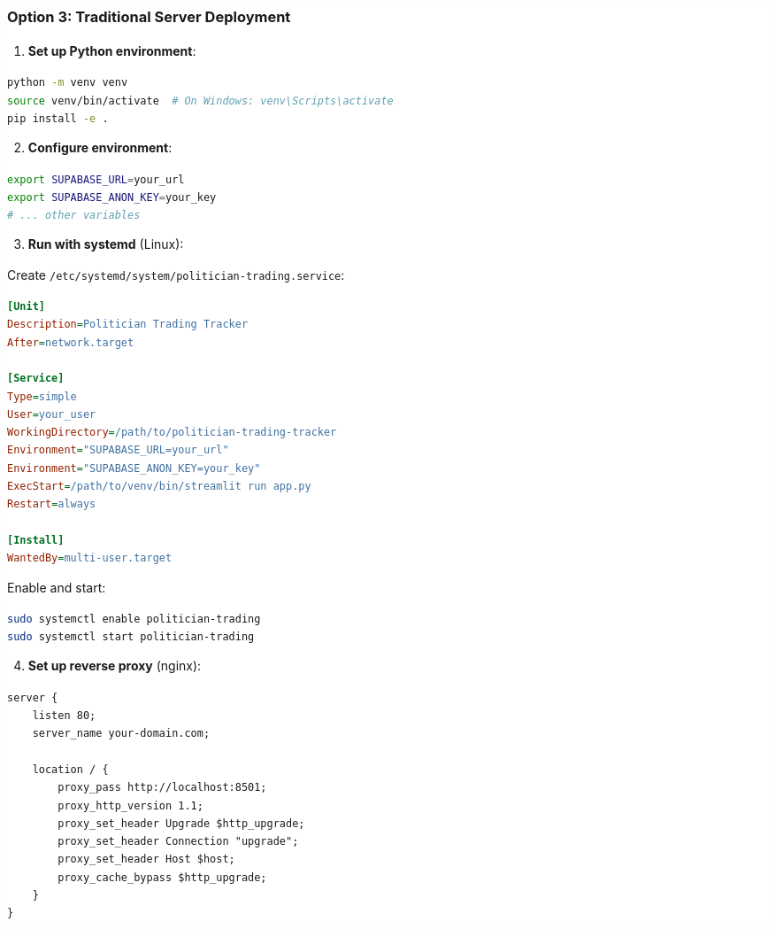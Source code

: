 ### Option 3: Traditional Server Deployment

1. **Set up Python environment**:

```bash
python -m venv venv
source venv/bin/activate  # On Windows: venv\Scripts\activate
pip install -e .
```

2. **Configure environment**:

```bash
export SUPABASE_URL=your_url
export SUPABASE_ANON_KEY=your_key
# ... other variables
```

3. **Run with systemd** (Linux):

Create `/etc/systemd/system/politician-trading.service`:

```ini
[Unit]
Description=Politician Trading Tracker
After=network.target

[Service]
Type=simple
User=your_user
WorkingDirectory=/path/to/politician-trading-tracker
Environment="SUPABASE_URL=your_url"
Environment="SUPABASE_ANON_KEY=your_key"
ExecStart=/path/to/venv/bin/streamlit run app.py
Restart=always

[Install]
WantedBy=multi-user.target
```

Enable and start:

```bash
sudo systemctl enable politician-trading
sudo systemctl start politician-trading
```

4. **Set up reverse proxy** (nginx):

```nginx
server {
    listen 80;
    server_name your-domain.com;

    location / {
        proxy_pass http://localhost:8501;
        proxy_http_version 1.1;
        proxy_set_header Upgrade $http_upgrade;
        proxy_set_header Connection "upgrade";
        proxy_set_header Host $host;
        proxy_cache_bypass $http_upgrade;
    }
}
```
